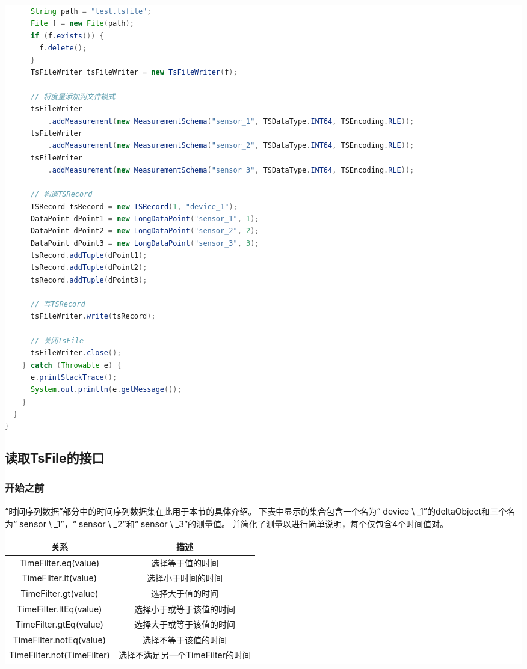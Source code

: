 ```java
      String path = "test.tsfile";
      File f = new File(path);
      if (f.exists()) {
        f.delete();
      }
      TsFileWriter tsFileWriter = new TsFileWriter(f);

      // 将度量添加到文件模式
      tsFileWriter
          .addMeasurement(new MeasurementSchema("sensor_1", TSDataType.INT64, TSEncoding.RLE));
      tsFileWriter
          .addMeasurement(new MeasurementSchema("sensor_2", TSDataType.INT64, TSEncoding.RLE));
      tsFileWriter
          .addMeasurement(new MeasurementSchema("sensor_3", TSDataType.INT64, TSEncoding.RLE));
            
      // 构造TSRecord
      TSRecord tsRecord = new TSRecord(1, "device_1");
      DataPoint dPoint1 = new LongDataPoint("sensor_1", 1);
      DataPoint dPoint2 = new LongDataPoint("sensor_2", 2);
      DataPoint dPoint3 = new LongDataPoint("sensor_3", 3);
      tsRecord.addTuple(dPoint1);
      tsRecord.addTuple(dPoint2);
      tsRecord.addTuple(dPoint3);
            
      // 写TSRecord
      tsFileWriter.write(tsRecord);
      
      // 关闭TsFile
      tsFileWriter.close();
    } catch (Throwable e) {
      e.printStackTrace();
      System.out.println(e.getMessage());
    }
  }
}

```

## 读取TsFile的接口

### 开始之前

“时间序列数据”部分中的时间序列数据集在此用于本节的具体介绍。 下表中显示的集合包含一个名为“ device \ _1”的deltaObject和三个名为“ sensor \ _1”，“ sensor \ _2”和“ sensor \ _3”的测量值。 并简化了测量以进行简单说明，每个仅包含4个时间值对。

|            关系            |               描述               |
| :------------------------: | :------------------------------: |
|    TimeFilter.eq(value)    |         选择等于值的时间         |
|    TimeFilter.lt(value)    |        选择小于时间的时间        |
|    TimeFilter.gt(value)    |         选择大于值的时间         |
|   TimeFilter.ltEq(value)   |     选择小于或等于该值的时间     |
|   TimeFilter.gtEq(value)   |     选择大于或等于该值的时间     |
|  TimeFilter.notEq(value)   |       选择不等于该值的时间       |
| TimeFilter.not(TimeFilter) | 选择不满足另一个TimeFilter的时间 |
